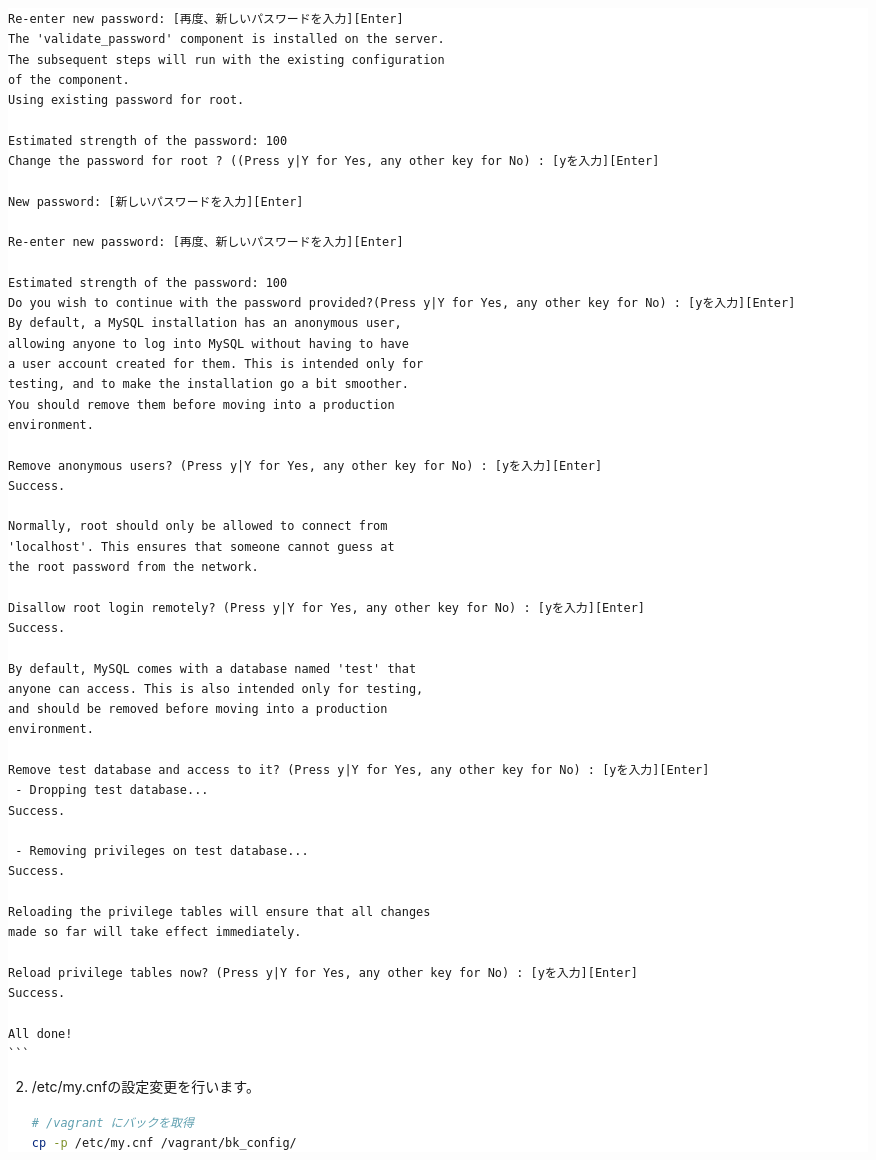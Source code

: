     Re-enter new password: [再度、新しいパスワードを入力][Enter]
    The 'validate_password' component is installed on the server.
    The subsequent steps will run with the existing configuration
    of the component.
    Using existing password for root.
    
    Estimated strength of the password: 100
    Change the password for root ? ((Press y|Y for Yes, any other key for No) : [yを入力][Enter]
    
    New password: [新しいパスワードを入力][Enter]
    
    Re-enter new password: [再度、新しいパスワードを入力][Enter]
    
    Estimated strength of the password: 100
    Do you wish to continue with the password provided?(Press y|Y for Yes, any other key for No) : [yを入力][Enter]
    By default, a MySQL installation has an anonymous user,
    allowing anyone to log into MySQL without having to have
    a user account created for them. This is intended only for
    testing, and to make the installation go a bit smoother.
    You should remove them before moving into a production
    environment.
    
    Remove anonymous users? (Press y|Y for Yes, any other key for No) : [yを入力][Enter]
    Success.
    
    Normally, root should only be allowed to connect from
    'localhost'. This ensures that someone cannot guess at
    the root password from the network.
    
    Disallow root login remotely? (Press y|Y for Yes, any other key for No) : [yを入力][Enter]
    Success.
    
    By default, MySQL comes with a database named 'test' that
    anyone can access. This is also intended only for testing,
    and should be removed before moving into a production
    environment.
    
    Remove test database and access to it? (Press y|Y for Yes, any other key for No) : [yを入力][Enter]
     - Dropping test database...
    Success.
    
     - Removing privileges on test database...
    Success.
    
    Reloading the privilege tables will ensure that all changes
    made so far will take effect immediately.
    
    Reload privilege tables now? (Press y|Y for Yes, any other key for No) : [yを入力][Enter]
    Success.
    
    All done!
    ```
    
2. /etc/my.cnfの設定変更を行います。
    
    ```bash
    # /vagrant にバックを取得
    cp -p /etc/my.cnf /vagrant/bk_config/
    